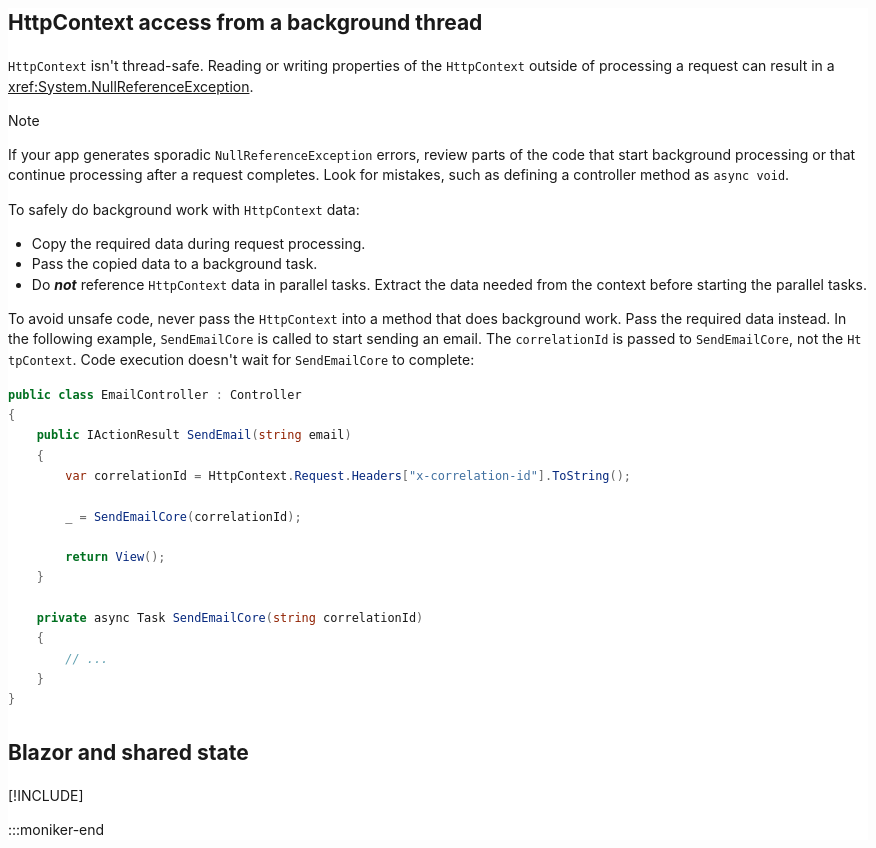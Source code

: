 ## HttpContext access from a background thread

`HttpContext` isn't thread-safe. Reading or writing properties of the `HttpContext` outside of processing a request can result in a <xref:System.NullReferenceException>.

> [!NOTE]
> If your app generates sporadic `NullReferenceException` errors, review parts of the code that start background processing or that continue processing after a request completes. Look for mistakes, such as defining a controller method as `async void`.

To safely do background work with `HttpContext` data:

* Copy the required data during request processing.
* Pass the copied data to a background task.
* Do ***not*** reference `HttpContext` data in parallel tasks. Extract the data needed from the context before starting the parallel tasks.

To avoid unsafe code, never pass the `HttpContext` into a method that does background work. Pass the required data instead. In the following example, `SendEmailCore` is called to start sending an email. The `correlationId` is passed to `SendEmailCore`, not the `HttpContext`. Code execution doesn't wait for `SendEmailCore` to complete:

```csharp
public class EmailController : Controller
{
    public IActionResult SendEmail(string email)
    {
        var correlationId = HttpContext.Request.Headers["x-correlation-id"].ToString();

        _ = SendEmailCore(correlationId);

        return View();
    }

    private async Task SendEmailCore(string correlationId)
    {
        // ...
    }
}
```

## Blazor and shared state

[!INCLUDE[](~/blazor/security/includes/blazor-shared-state.md)]

:::moniker-end
